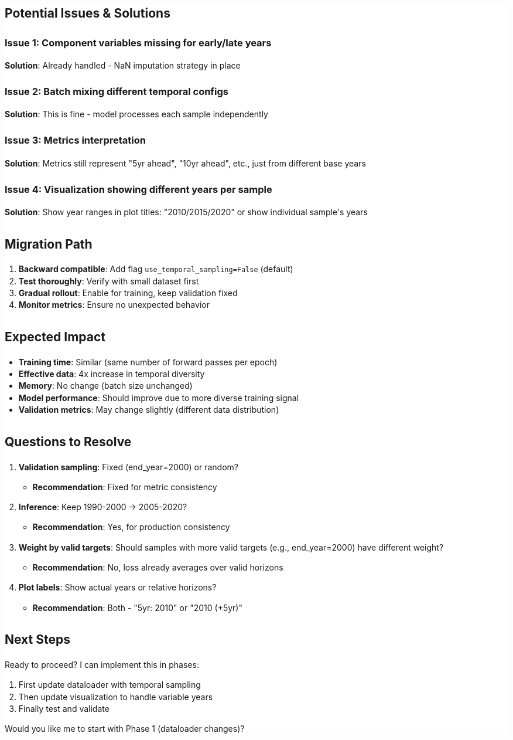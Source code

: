 ## Potential Issues & Solutions

### Issue 1: Component variables missing for early/late years
**Solution**: Already handled - NaN imputation strategy in place

### Issue 2: Batch mixing different temporal configs
**Solution**: This is fine - model processes each sample independently

### Issue 3: Metrics interpretation
**Solution**: Metrics still represent "5yr ahead", "10yr ahead", etc., just from different base years

### Issue 4: Visualization showing different years per sample
**Solution**: Show year ranges in plot titles: "2010/2015/2020" or show individual sample's years

## Migration Path

1. **Backward compatible**: Add flag `use_temporal_sampling=False` (default)
2. **Test thoroughly**: Verify with small dataset first
3. **Gradual rollout**: Enable for training, keep validation fixed
4. **Monitor metrics**: Ensure no unexpected behavior

## Expected Impact

- **Training time**: Similar (same number of forward passes per epoch)
- **Effective data**: 4x increase in temporal diversity
- **Memory**: No change (batch size unchanged)
- **Model performance**: Should improve due to more diverse training signal
- **Validation metrics**: May change slightly (different data distribution)

## Questions to Resolve

1. **Validation sampling**: Fixed (end_year=2000) or random?
   - **Recommendation**: Fixed for metric consistency
   
2. **Inference**: Keep 1990-2000 → 2005-2020?
   - **Recommendation**: Yes, for production consistency
   
3. **Weight by valid targets**: Should samples with more valid targets (e.g., end_year=2000) have different weight?
   - **Recommendation**: No, loss already averages over valid horizons
   
4. **Plot labels**: Show actual years or relative horizons?
   - **Recommendation**: Both - "5yr: 2010" or "2010 (+5yr)"

## Next Steps

Ready to proceed? I can implement this in phases:
1. First update dataloader with temporal sampling
2. Then update visualization to handle variable years
3. Finally test and validate

Would you like me to start with Phase 1 (dataloader changes)?
